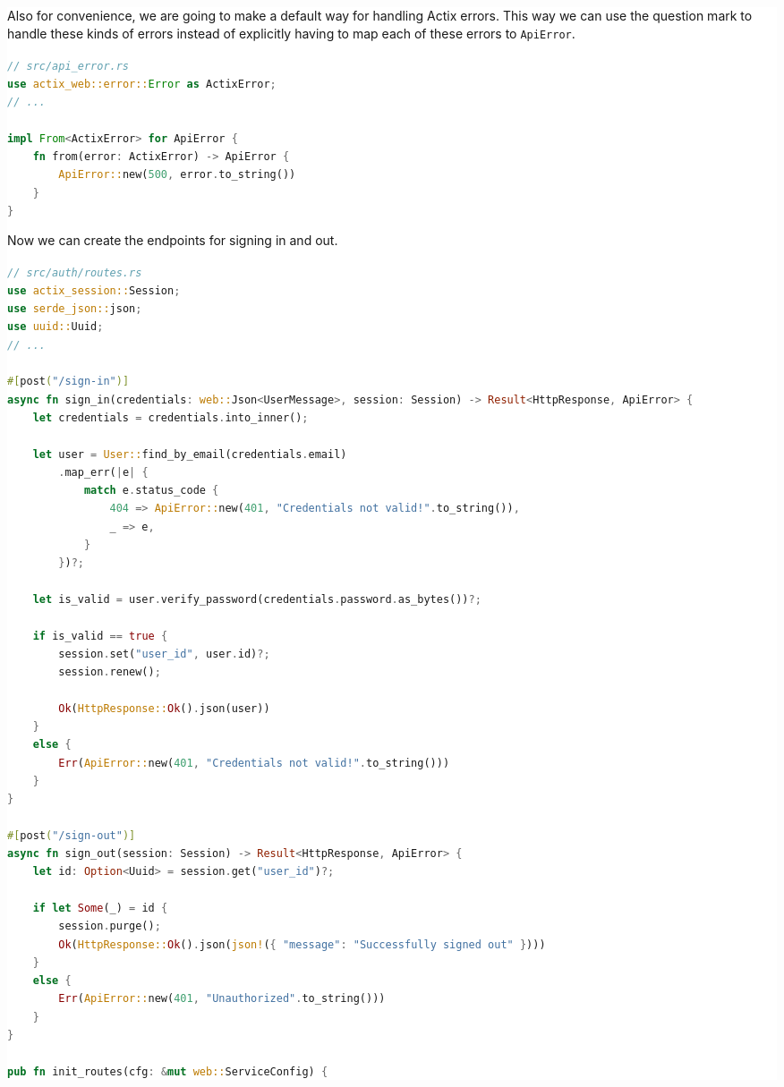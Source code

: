 
Also for convenience, we are going to make a default way for handling Actix errors. This way we can use the question mark to handle these kinds of errors instead of explicitly having to map each of these errors to `ApiError`.

``` rust
// src/api_error.rs
use actix_web::error::Error as ActixError;
// ...

impl From<ActixError> for ApiError {
    fn from(error: ActixError) -> ApiError {
        ApiError::new(500, error.to_string())
    }
}
```

Now we can create the endpoints for signing in and out.

``` rust
// src/auth/routes.rs
use actix_session::Session;
use serde_json::json;
use uuid::Uuid;
// ...

#[post("/sign-in")]
async fn sign_in(credentials: web::Json<UserMessage>, session: Session) -> Result<HttpResponse, ApiError> {
    let credentials = credentials.into_inner();

    let user = User::find_by_email(credentials.email)
        .map_err(|e| {
            match e.status_code {
                404 => ApiError::new(401, "Credentials not valid!".to_string()),
                _ => e,
            }
        })?;
  
    let is_valid = user.verify_password(credentials.password.as_bytes())?;

    if is_valid == true {
        session.set("user_id", user.id)?;
        session.renew();

        Ok(HttpResponse::Ok().json(user))
    }
    else {
        Err(ApiError::new(401, "Credentials not valid!".to_string()))
    }
}

#[post("/sign-out")]
async fn sign_out(session: Session) -> Result<HttpResponse, ApiError> {
    let id: Option<Uuid> = session.get("user_id")?;

    if let Some(_) = id {
        session.purge();
        Ok(HttpResponse::Ok().json(json!({ "message": "Successfully signed out" })))
    }
    else {
        Err(ApiError::new(401, "Unauthorized".to_string()))
    }
}

pub fn init_routes(cfg: &mut web::ServiceConfig) {
```